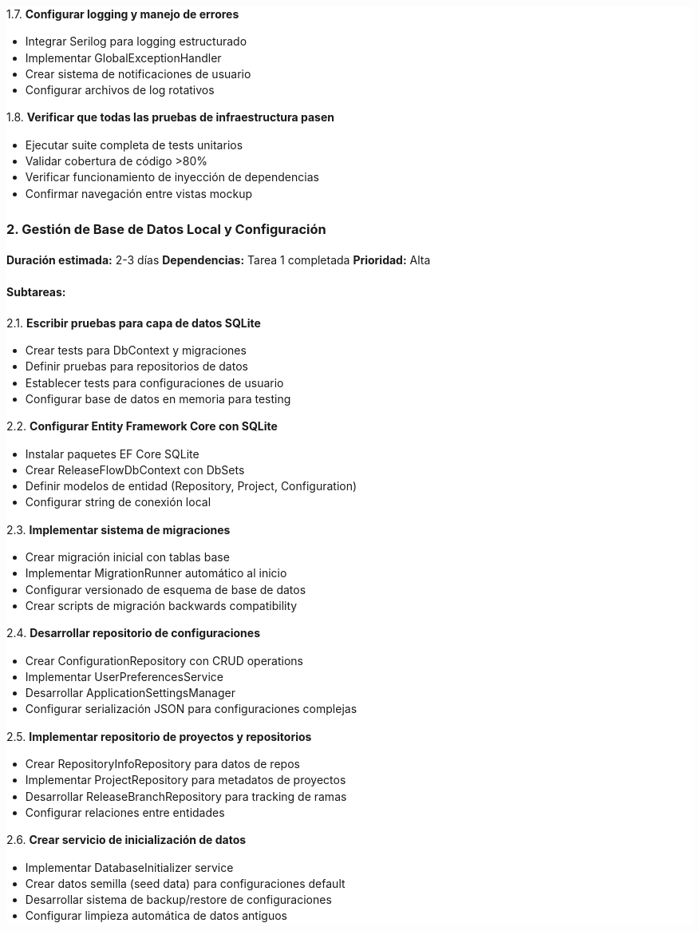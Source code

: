 1.7. **Configurar logging y manejo de errores**
   - Integrar Serilog para logging estructurado
   - Implementar GlobalExceptionHandler
   - Crear sistema de notificaciones de usuario
   - Configurar archivos de log rotativos

1.8. **Verificar que todas las pruebas de infraestructura pasen**
   - Ejecutar suite completa de tests unitarios
   - Validar cobertura de código >80%
   - Verificar funcionamiento de inyección de dependencias
   - Confirmar navegación entre vistas mockup

### 2. Gestión de Base de Datos Local y Configuración

**Duración estimada:** 2-3 días
**Dependencias:** Tarea 1 completada
**Prioridad:** Alta

#### Subtareas:

2.1. **Escribir pruebas para capa de datos SQLite**
   - Crear tests para DbContext y migraciones
   - Definir pruebas para repositorios de datos
   - Establecer tests para configuraciones de usuario
   - Configurar base de datos en memoria para testing

2.2. **Configurar Entity Framework Core con SQLite**
   - Instalar paquetes EF Core SQLite
   - Crear ReleaseFlowDbContext con DbSets
   - Definir modelos de entidad (Repository, Project, Configuration)
   - Configurar string de conexión local

2.3. **Implementar sistema de migraciones**
   - Crear migración inicial con tablas base
   - Implementar MigrationRunner automático al inicio
   - Configurar versionado de esquema de base de datos
   - Crear scripts de migración backwards compatibility

2.4. **Desarrollar repositorio de configuraciones**
   - Crear ConfigurationRepository con CRUD operations
   - Implementar UserPreferencesService
   - Desarrollar ApplicationSettingsManager
   - Configurar serialización JSON para configuraciones complejas

2.5. **Implementar repositorio de proyectos y repositorios**
   - Crear RepositoryInfoRepository para datos de repos
   - Implementar ProjectRepository para metadatos de proyectos
   - Desarrollar ReleaseBranchRepository para tracking de ramas
   - Configurar relaciones entre entidades

2.6. **Crear servicio de inicialización de datos**
   - Implementar DatabaseInitializer service
   - Crear datos semilla (seed data) para configuraciones default
   - Desarrollar sistema de backup/restore de configuraciones
   - Configurar limpieza automática de datos antiguos
